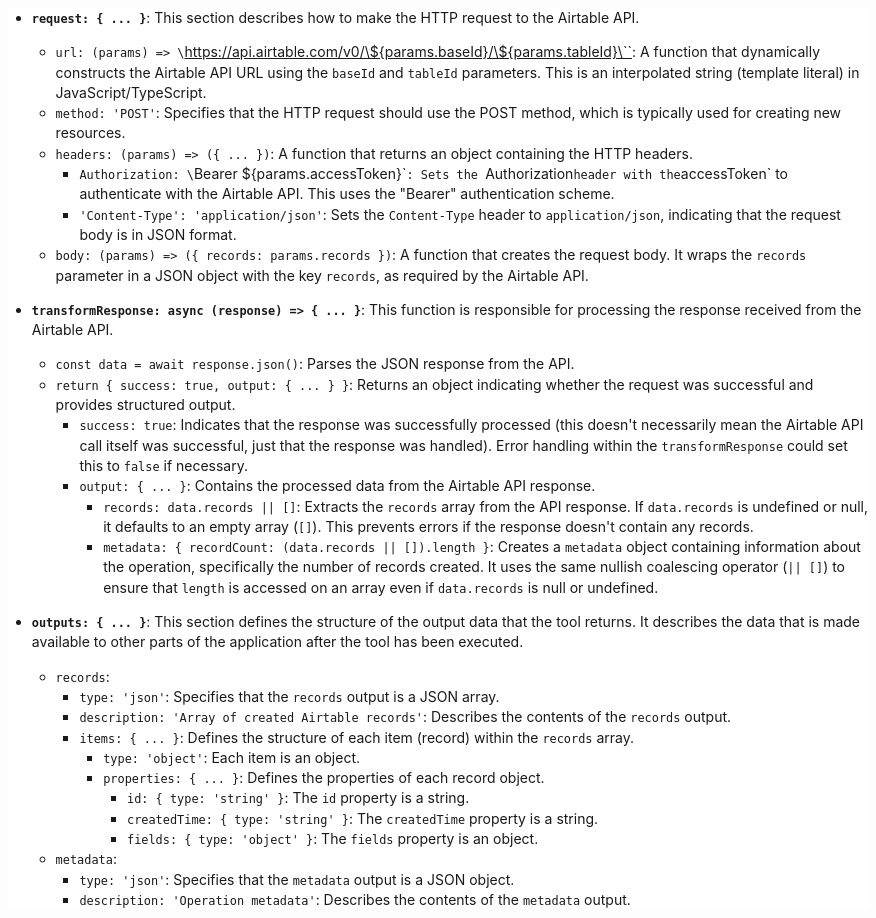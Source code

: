 *   **`request: { ... }`**: This section describes how to make the HTTP request to the Airtable API.

    *   `url: (params) => \`https://api.airtable.com/v0/\${params.baseId}/\${params.tableId}\``:  A function that dynamically constructs the Airtable API URL using the `baseId` and `tableId` parameters.  This is an interpolated string (template literal) in JavaScript/TypeScript.
    *   `method: 'POST'`: Specifies that the HTTP request should use the POST method, which is typically used for creating new resources.
    *   `headers: (params) => ({ ... })`: A function that returns an object containing the HTTP headers.
        *   `Authorization: \`Bearer \${params.accessToken}\``: Sets the `Authorization` header with the `accessToken` to authenticate with the Airtable API.  This uses the "Bearer" authentication scheme.
        *   `'Content-Type': 'application/json'`:  Sets the `Content-Type` header to `application/json`, indicating that the request body is in JSON format.
    *   `body: (params) => ({ records: params.records })`: A function that creates the request body.  It wraps the `records` parameter in a JSON object with the key `records`, as required by the Airtable API.

*   **`transformResponse: async (response) => { ... }`**: This function is responsible for processing the response received from the Airtable API.

    *   `const data = await response.json()`: Parses the JSON response from the API.
    *   `return { success: true, output: { ... } }`:  Returns an object indicating whether the request was successful and provides structured output.
        *   `success: true`:  Indicates that the response was successfully processed (this doesn't necessarily mean the Airtable API call itself was successful, just that the response was handled).  Error handling within the `transformResponse` could set this to `false` if necessary.
        *   `output: { ... }`:  Contains the processed data from the Airtable API response.
            *   `records: data.records || []`: Extracts the `records` array from the API response. If `data.records` is undefined or null, it defaults to an empty array (`[]`). This prevents errors if the response doesn't contain any records.
            *   `metadata: { recordCount: (data.records || []).length }`:  Creates a `metadata` object containing information about the operation, specifically the number of records created. It uses the same nullish coalescing operator (`|| []`) to ensure that `length` is accessed on an array even if `data.records` is null or undefined.

*   **`outputs: { ... }`**: This section defines the structure of the output data that the tool returns.  It describes the data that is made available to other parts of the application after the tool has been executed.

    *   `records`:
        *   `type: 'json'`: Specifies that the `records` output is a JSON array.
        *   `description: 'Array of created Airtable records'`: Describes the contents of the `records` output.
        *   `items: { ... }`: Defines the structure of each item (record) within the `records` array.
            *   `type: 'object'`: Each item is an object.
            *   `properties: { ... }`:  Defines the properties of each record object.
                *   `id: { type: 'string' }`: The `id` property is a string.
                *   `createdTime: { type: 'string' }`: The `createdTime` property is a string.
                *   `fields: { type: 'object' }`: The `fields` property is an object.
    *   `metadata`:
        *   `type: 'json'`: Specifies that the `metadata` output is a JSON object.
        *   `description: 'Operation metadata'`: Describes the contents of the `metadata` output.
